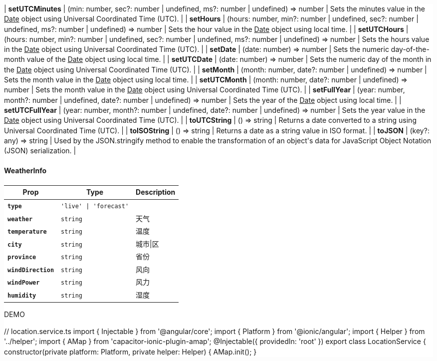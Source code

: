 | **setUTCMinutes**      | (min: number, sec?: number \| undefined, ms?: number \| undefined) =&gt; number                              | Sets the minutes value in the <a href="#date">Date</a> object using Universal Coordinated Time (UTC).                                   |
| **setHours**           | (hours: number, min?: number \| undefined, sec?: number \| undefined, ms?: number \| undefined) =&gt; number | Sets the hour value in the <a href="#date">Date</a> object using local time.                                                            |
| **setUTCHours**        | (hours: number, min?: number \| undefined, sec?: number \| undefined, ms?: number \| undefined) =&gt; number | Sets the hours value in the <a href="#date">Date</a> object using Universal Coordinated Time (UTC).                                     |
| **setDate**            | (date: number) =&gt; number                                                                                  | Sets the numeric day-of-the-month value of the <a href="#date">Date</a> object using local time.                                        |
| **setUTCDate**         | (date: number) =&gt; number                                                                                  | Sets the numeric day of the month in the <a href="#date">Date</a> object using Universal Coordinated Time (UTC).                        |
| **setMonth**           | (month: number, date?: number \| undefined) =&gt; number                                                     | Sets the month value in the <a href="#date">Date</a> object using local time.                                                           |
| **setUTCMonth**        | (month: number, date?: number \| undefined) =&gt; number                                                     | Sets the month value in the <a href="#date">Date</a> object using Universal Coordinated Time (UTC).                                     |
| **setFullYear**        | (year: number, month?: number \| undefined, date?: number \| undefined) =&gt; number                         | Sets the year of the <a href="#date">Date</a> object using local time.                                                                  |
| **setUTCFullYear**     | (year: number, month?: number \| undefined, date?: number \| undefined) =&gt; number                         | Sets the year value in the <a href="#date">Date</a> object using Universal Coordinated Time (UTC).                                      |
| **toUTCString**        | () =&gt; string                                                                                              | Returns a date converted to a string using Universal Coordinated Time (UTC).                                                            |
| **toISOString**        | () =&gt; string                                                                                              | Returns a date as a string value in ISO format.                                                                                         |
| **toJSON**             | (key?: any) =&gt; string                                                                                     | Used by the JSON.stringify method to enable the transformation of an object's data for JavaScript Object Notation (JSON) serialization. |


#### WeatherInfo

| Prop                | Type                              | Description |
| ------------------- | --------------------------------- | ----------- |
| **`type`**          | <code>'live' \| 'forecast'</code> |             |
| **`weather`**       | <code>string</code>               | 天气          |
| **`temperature`**   | <code>string</code>               | 温度          |
| **`city`**          | <code>string</code>               | 城市\|区       |
| **`province`**      | <code>string</code>               | 省份          |
| **`windDirection`** | <code>string</code>               | 风向          |
| **`windPower`**     | <code>string</code>               | 风力          |
| **`humidity`**      | <code>string</code>               | 湿度          |

</docgen-api>


DEMO 

// location.service.ts
import { Injectable } from '@angular/core';
import { Platform } from '@ionic/angular';
import { Helper } from '../helper';
import { AMap } from 'capacitor-ionic-plugin-amap';
@Injectable({
    providedIn: 'root'
})
export class LocationService {
    constructor(private platform: Platform, private helper: Helper) {
        AMap.init();
    }
